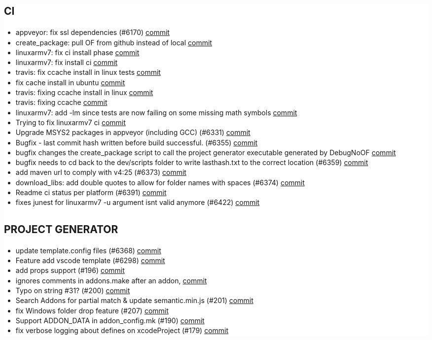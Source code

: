 
CI 
----
- appveyor: fix ssl dependencies (#6170) [commit](https://github.com/openframeworks/openFrameworks/commit/eacb4a33446c9e1d070100b987feac96b2cdec0a)
- create_package: pull OF from github instead of local [commit](https://github.com/openframeworks/openFrameworks/commit/6257aa613988de87486cf0eb04102aa911f8f558)
- linuxarmv7: fix ci install phase [commit](https://github.com/openframeworks/openFrameworks/commit/a21b974d25e05cce51787d8e5ed66f07891d753b)
- linuxarmv7: fix install ci [commit](https://github.com/openframeworks/openFrameworks/commit/7554926d375e35d86dc84b46d6d26e7b48364601)
- travis: fix ccache install in linux tests [commit](https://github.com/openframeworks/openFrameworks/commit/24046a448488e5cb3e88d7e6b949170054da52c5)
- fix cache install in ubuntu [commit](https://github.com/openframeworks/openFrameworks/commit/64bc349bac691013e5260cb4d435f8714552482a)
- travis: fixing ccache install in linux [commit](https://github.com/openframeworks/openFrameworks/commit/33f16b0d2511532588fce1df322c64138bef70e2)
- travis: fixing ccache [commit](https://github.com/openframeworks/openFrameworks/commit/67076ab191a95162cdb882a94fdbe2355fa37e19)
- linuxarmv7: add -lm since tests are now failing on some missing math symbols [commit](https://github.com/openframeworks/openFrameworks/commit/19c454ad6b7fd3e3e3746d9665e86b0ed2b73e5a)
- Trying to fix linuxarmv7 ci [commit](https://github.com/openframeworks/openFrameworks/commit/84a7146ac5a085c66bd205d61da1d82ffbb1fa18)
- Upgrade MSYS2 packages in appveyor (including GCC) (#6331) [commit](https://github.com/openframeworks/openFrameworks/commit/de51b0ef21d56604fe1b09271e48f679c9f298f5)
- Bugfix - last commit hash written before build successful. (#6355) [commit](https://github.com/openframeworks/openFrameworks/commit/99e2741acc978e3642135ef6a251ad83271b71f1)
- bugfix changes the create_package script to call the project generator executable generated by DebugNoOF [commit](https://github.com/openframeworks/openFrameworks/commit/18ef244a5e023bfee3cb572fe3067f3ba1e0eb07)
- bugfix needs to cd back to the dev/scripts folder to write lasthash.txt to the correct location (#6359) [commit](https://github.com/openframeworks/openFrameworks/commit/561a298524de15261d77d966edd7ef7be53e0fa4)
- add maven url to comply with v4:25 (#6373) [commit](https://github.com/openframeworks/openFrameworks/commit/b34f9a936badb4b9667daaa90d16e719fab8eb03)
- download_libs: add double quotes to allow for folder names with spaces (#6374) [commit](https://github.com/openframeworks/openFrameworks/commit/63411dbbdf3b6e32b43fa02a60068f343a3ad991)
- Readme ci status per platform (#6391) [commit](https://github.com/openframeworks/openFrameworks/commit/34a96307dbabdc2b3d6e7a7fc7f56f67fce24d50)
- fixes junest for linuxarmv7 -u argument isnt valid anymore (#6422) [commit](https://github.com/openframeworks/openFrameworks/commit/ce68a112ab8b2c96a1ffdb95124f5042e82fc1ba)


PROJECT GENERATOR 
----
- update template.config files (#6368) [commit](https://github.com/openframeworks/openFrameworks/commit/25aa922ca107b912500d3a8a74d1ef24a7770b86)
- Feature add vscode template (#6298) [commit](https://github.com/openframeworks/openFrameworks/commit/63de87fbbc616a3c549b76d8c0851fbb26a3d0a0)
- add props support (#196) [commit](https://github.com/openframeworks/projectGenerator/commit/31a0b6fca8807bd7fb4165bf758f6ba4583ed087)
- ignores comments in addons.make after an addon, [commit](https://github.com/openframeworks/projectGenerator/commit/c8ddfe81542a5d50853b8694adde3c033f36a17d)
- Typo on string #31? (#200) [commit](https://github.com/openframeworks/projectGenerator/commit/7ed23dccf1d44aa3f90539e49581e3d441aca831)
- Search Addons for partial match & update semantic.min.js (#201) [commit](https://github.com/openframeworks/projectGenerator/commit/3e6223b4971847cb39e7cdc2800c5297da0ee03f)
- fix Windows folder drop feature (#207) [commit](https://github.com/openframeworks/projectGenerator/commit/6b36107cd55046478a8cae60d362b6bb0d5d48c8)
- Support ADDON_DATA in addon_config.mk (#190) [commit](https://github.com/openframeworks/projectGenerator/commit/96d97bbfb38b8b532582f1459ea4762ca7a87ffe)
- fix verbose logging about defines on xcodeProject (#179) [commit](https://github.com/openframeworks/projectGenerator/commit/e11781ecd6af97f37187a39017587cb01c8280bd)